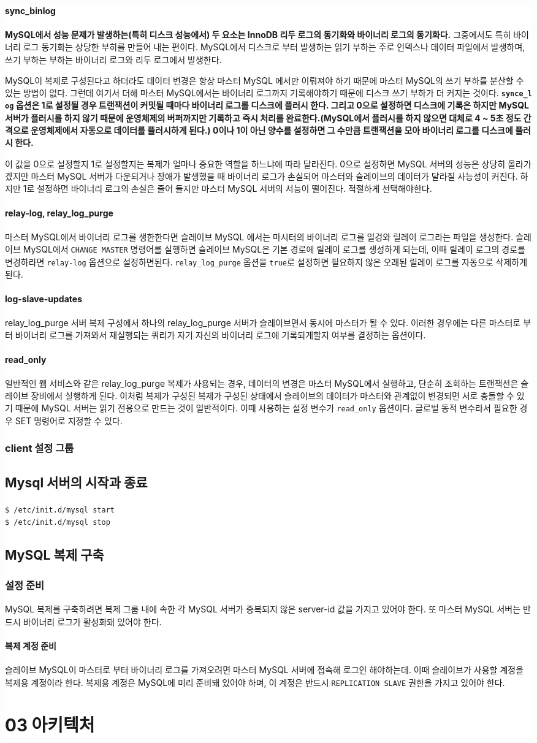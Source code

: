 
#### sync_binlog
**MySQL에서 성능 문제가 발생하는(특히 디스크 성능에서) 두 요소는 InnoDB 리두 로그의 동기화와 바이너리 로그의 동기화다.** 그중에서도 특히 바이너리 로그 동기화는 상당한 부히를 만들어 내는 편이다. MySQL에서 디스크로 부터 발생하는 읽기 부하는 주로 인덱스나 데이터 파일에서 발생하며, 쓰기 부하는 부하는 바이너리 로그와 리두 로그에서 발생한다.

MySQL이 복제로 구성된다고 하더라도 데이터 변경은 항상 마스터 MySQL 에서만 이뤄져야 하기 때문에 마스터 MySQL의 쓰기 부하를 분산할 수 있는 방법이 없다. 그런데 여기서 더해 마스터 MySQL에서는 바이너리 로그까지 기록해야하기 때문에 디스크 쓰기 부하가 더 커지는 것이다. **`synce_log` 옵션은 1로 설정될 경우 트랜잭션이 커밋될 때마다 바이너리 로그를 디스크에 플러시 한다. 그리고 0으로 설정하면 디스크에 기록은 하지만 MySQL 서버가 플러시를 하지 않기 때문에 운영체제의 버퍼까지만 기록하고 즉시 처리를 완료한다.(MySQL에서 플러시를 하지 않으면 대체로 4 ~ 5초 정도 간격으로 운영체제에서  자동으로 데이터를 플러시하게 된다.) 0이나 1이 아닌 양수를 설정하면 그 수만큼 트랜잭션을 모아 바이너리 로그를 디스크에 플러시 한다.**

이 값을 0으로 설정할지 1로 설정할지는 복제가 얼마나 중요한 역할을 하느냐에 따라 달라진다. 0으로 설정하면 MySQL 서버의 성능은 상당히 올라가겠지만 마스터 MySQL 서버가 다운되거나 장애가 발생했을 때 바이너리 로그가 손실되어 마스터와 슬레이브의 데이터가 달라질 사능성이 커진다. 하지만 1로 설정하면 바이너리 로그의 손실은 줄어 들지만 마스터 MySQL 서버의 서능이 떨어진다. 적절하게 선택해야한다.

#### relay-log, relay_log_purge
마스터 MySQL에서 바이너리 로그를 생한한다면 슬레이브 MySQL 에서는 마시터의 바이너리 로그를 일겅와 릴레이 로그라는 파일을 생성한다. 슬레이브 MySQL에서 `CHANGE MASTER` 명령어를 실행하면 슬레이브 MySQL은 기본 경로에 릴레이 로그를 생성하게 되는데, 이때 릴레이 로그의 경로를 변경하라면 `relay-log` 옵션으로 설정하면된다. `relay_log_purge` 옵션을 `true`로 설정하면 필요하지 않은 오래된 릴레이 로그를 자동으로 삭제하게 된다.


#### log-slave-updates
relay_log_purge 서버 복제 구성에서 하나의 relay_log_purge 서버가 슬레이브면서 동시에 마스터가 될 수 있다. 이러한 경우에는 다른 마스터로 부터 바이너리 로그를 가져와서 재실행되는 쿼리가 자기 자신의 바이너리 로그에 기록되게할지 여부를 결정하는 옵션이다.

#### read_only
일반적인 웹 서비스와 같은 relay_log_purge 복제가 사용되는 경우, 데이터의 변경은 마스터 MySQL에서 실행하고, 단순히 조회하는 트랜잭션은 슬레이브 장비에서 실행하게 된다. 이처럼 복제가 구성된 복제가 구성된 상태에서 슬레이브의 데이터가 마스터와 관계없이 변경되면 서로 충돌할 수 있기 때문에 MySQL 서버는 읽기 전용으로 만드는 것이 일반적이다. 이때 사용하는 설정 변수가 `read_only` 옵션이다. 글로벌 동적 변수라서 필요한 경우 SET 명령어로 지정할 수 있다.


### client 설정 그룹

## Mysql 서버의 시작과 종료

```
$ /etc/init.d/mysql start
$ /etc/init.d/mysql stop
```

## MySQL 복제 구축

### 설정 준비
MySQL 복제를 구축하려면 복제 그룹 내에 속한 각 MySQL 서버가 중복되지 않은 server-id 값을 가지고 있어야 한다. 또 마스터 MySQL 서버는 반드시 바이너리 로그가 활성화돼 있어야 한다. 

#### 복제 계정 준비
슬레이브 MySQL이 마스터로 부터 바이너리 로그를 가져오려면 마스터 MySQL 서버에 접속해 로그인 해야하는데. 이때 슬레이브가 사용할 계정을 복제용 계정이라 한다. 복제용 계정은 MySQL에 미리 준비돼 있어야 하며, 이 계정은 반드시 `REPLICATION SLAVE` 권한을 가지고 있어야 한다.

# 03 아키텍처
